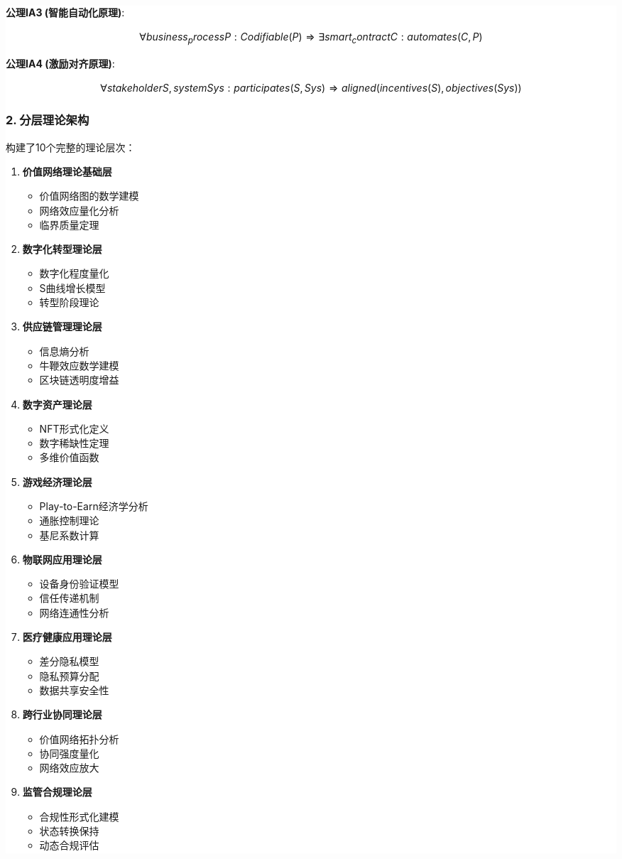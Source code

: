 **公理IA3 (智能自动化原理)**:

```math
∀business_process P : Codifiable(P) ⇒ ∃smart_contract C : automates(C, P)
```

**公理IA4 (激励对齐原理)**:

```math
∀stakeholder S, system Sys : participates(S, Sys) ⇒ aligned(incentives(S), objectives(Sys))
```

### 2. 分层理论架构

构建了10个完整的理论层次：

1. **价值网络理论基础层**
   - 价值网络图的数学建模
   - 网络效应量化分析
   - 临界质量定理

2. **数字化转型理论层**
   - 数字化程度量化
   - S曲线增长模型
   - 转型阶段理论

3. **供应链管理理论层**
   - 信息熵分析
   - 牛鞭效应数学建模
   - 区块链透明度增益

4. **数字资产理论层**
   - NFT形式化定义
   - 数字稀缺性定理
   - 多维价值函数

5. **游戏经济理论层**
   - Play-to-Earn经济学分析
   - 通胀控制理论
   - 基尼系数计算

6. **物联网应用理论层**
   - 设备身份验证模型
   - 信任传递机制
   - 网络连通性分析

7. **医疗健康应用理论层**
   - 差分隐私模型
   - 隐私预算分配
   - 数据共享安全性

8. **跨行业协同理论层**
   - 价值网络拓扑分析
   - 协同强度量化
   - 网络效应放大

9. **监管合规理论层**
   - 合规性形式化建模
   - 状态转换保持
   - 动态合规评估

